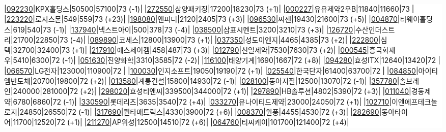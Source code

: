 |[092230](https://finance.daum.net/quotes/A092230)|KPX홀딩스|50500|57100|73 (-1)|
|[272550](https://finance.daum.net/quotes/A272550)|삼양패키징|17200|18230|73 (+1)|
|[000227](https://finance.daum.net/quotes/A000227)|유유제약2우B|11840|11660|73 |
|[223220](https://finance.daum.net/quotes/A223220)|로지스몬|549|559|73 (+23)|
|[198080](https://finance.daum.net/quotes/A198080)|엔피디|2120|2405|73 (+3)|
|[096530](https://finance.daum.net/quotes/A096530)|씨젠|19430|21600|73 (+5)|
|[004870](https://finance.daum.net/quotes/A004870)|티웨이홀딩스|619|540|73 (-1)|
|[137940](https://finance.daum.net/quotes/A137940)|넥스트아이|500|378|73 (-4)|
|[038500](https://finance.daum.net/quotes/A038500)|삼표시멘트|3200|3210|73 (+3)|
|[126720](https://finance.daum.net/quotes/A126720)|수산인더스트리|21700|22850|73 (-4)|
|[089890](https://finance.daum.net/quotes/A089890)|코세스|12800|13900|73 (+1)|
|[037350](https://finance.daum.net/quotes/A037350)|성도이엔지|4465|4385|73 (+2)|
|[222800](https://finance.daum.net/quotes/A222800)|심텍|32700|32400|73 (+1)|
|[217910](https://finance.daum.net/quotes/A217910)|에스제이켐|458|487|73 (+3)|
|[012790](https://finance.daum.net/quotes/A012790)|신일제약|7530|7630|73 (+2)|
|[000545](https://finance.daum.net/quotes/A000545)|흥국화재우|5410|6300|72 (-1)|
|[051630](https://finance.daum.net/quotes/A051630)|진양화학|3310|3585|72 (-2)|
|[116100](https://finance.daum.net/quotes/A116100)|태양기계|1690|1667|72 (+8)|
|[094280](https://finance.daum.net/quotes/A094280)|효성ITX|12640|13420|72 |
|[066570](https://finance.daum.net/quotes/A066570)|LG전자|123000|110900|72 |
|[100030](https://finance.daum.net/quotes/A100030)|인지소프트|19050|19190|72 (+1)|
|[025540](https://finance.daum.net/quotes/A025540)|한국단자|61400|63700|72 |
|[084850](https://finance.daum.net/quotes/A084850)|아이티엠반도체|20700|19800|72 (+2)|
|[013580](https://finance.daum.net/quotes/A013580)|계룡건설|15800|14930|72 (-1)|
|[028100](https://finance.daum.net/quotes/A028100)|동아지질|12500|13070|72 (-1)|
|[357780](https://finance.daum.net/quotes/A357780)|솔브레인|240000|281000|72 (+2)|
|[298020](https://finance.daum.net/quotes/A298020)|효성티앤씨|339500|344000|72 (+1)|
|[297890](https://finance.daum.net/quotes/A297890)|HB솔루션|4802|5390|72 (+3)|
|[011040](https://finance.daum.net/quotes/A011040)|경동제약|6780|6860|72 (-1)|
|[330590](https://finance.daum.net/quotes/A330590)|롯데리츠|3635|3540|72 (+4)|
|[033270](https://finance.daum.net/quotes/A033270)|유나이티드제약|23000|24050|72 (+1)|
|[102710](https://finance.daum.net/quotes/A102710)|이엔에프테크놀로지|24850|26550|72 (-1)|
|[317690](https://finance.daum.net/quotes/A317690)|퀀타매트릭스|4330|3900|72 (+6)|
|[008370](https://finance.daum.net/quotes/A008370)|원풍|4455|4530|72 (+3)|
|[282690](https://finance.daum.net/quotes/A282690)|동아타이어|11700|12520|72 (+1)|
|[211270](https://finance.daum.net/quotes/A211270)|AP위성|12500|14510|72 (+6)|
|[064760](https://finance.daum.net/quotes/A064760)|티씨케이|101700|121400|72 (+4)|